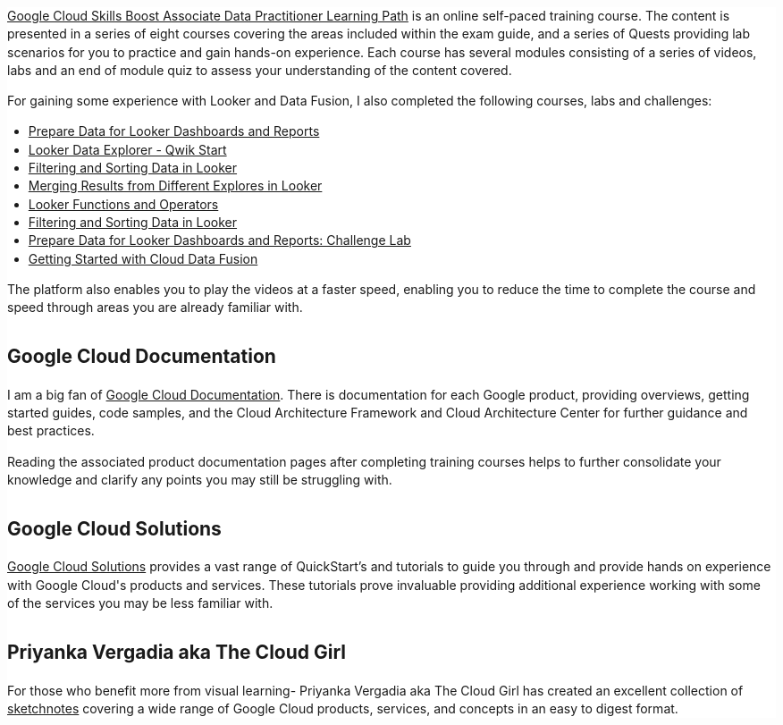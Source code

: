 [Google Cloud Skills Boost Associate Data Practitioner Learning Path]( https://partner.cloudskillsboost.google/paths/1337) is an online self-paced training course. The content is presented in a series of eight courses covering the areas included within the exam guide, and a series of Quests providing lab scenarios for you to practice and gain hands-on experience. Each course has several modules consisting of a series of videos, labs and an end of module quiz to assess your understanding of the content covered.

For gaining some experience with Looker and Data Fusion, I also completed the following courses, labs and challenges:

- [Prepare Data for Looker Dashboards and Reports](https://partner.cloudskillsboost.google/paths/1337/course_templates/628)
- [Looker Data Explorer - Qwik Start](https://partner.cloudskillsboost.google/focuses/16550?parent=catalog)
- [Filtering and Sorting Data in Looker](https://partner.cloudskillsboost.google/focuses/18178?parent=catalog)
- [Merging Results from Different Explores in Looker](https://partner.cloudskillsboost.google/focuses/18180?parent=catalog)
- [Looker Functions and Operators](https://partner.cloudskillsboost.google/focuses/18179?parent=catalog)
- [Filtering and Sorting Data in Looker](https://partner.cloudskillsboost.google/focuses/18178?parent=catalog)
- [Prepare Data for Looker Dashboards and Reports: Challenge Lab](https://partner.cloudskillsboost.google/focuses/18117?parent=catalog)
- [Getting Started with Cloud Data Fusion](https://partner.cloudskillsboost.google/focuses/12419?parent=catalog)

The platform also enables you to play the videos at a faster speed, enabling you to reduce the time to complete the course and speed through areas you are already familiar with.

## Google Cloud Documentation

I am a big fan of [Google Cloud Documentation](https://cloud.google.com/docs). There is documentation for each Google product, providing overviews, getting started guides, code samples, and the Cloud Architecture Framework and Cloud Architecture Center for further guidance and best practices. 

Reading the associated product documentation pages after completing training courses helps to further consolidate your knowledge and clarify any points you may still be struggling with.

## Google Cloud Solutions

[Google Cloud Solutions](https://cloud.google.com/docs/tutorials) provides a vast range of QuickStart’s and tutorials to guide you through and provide hands on experience with Google Cloud's products and services. These tutorials prove invaluable providing additional experience working with some of the services you may be less familiar with.

## Priyanka Vergadia aka The Cloud Girl

For those who benefit more from visual learning- Priyanka Vergadia aka The Cloud Girl has created an excellent collection of [sketchnotes](https://thecloudgirl.dev/sketchnote.html) covering a wide range of Google Cloud products, services, and concepts in an easy to digest format.
